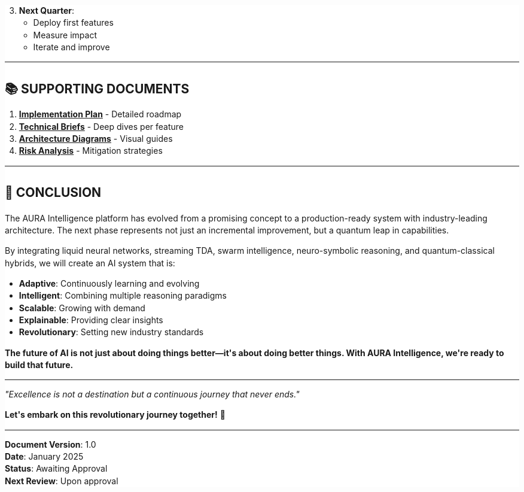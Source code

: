 3. **Next Quarter**:
   - Deploy first features
   - Measure impact
   - Iterate and improve

---

## 📚 SUPPORTING DOCUMENTS

1. **[Implementation Plan](./NEXT_PHASE_IMPLEMENTATION_PLAN.md)** - Detailed roadmap
2. **[Technical Briefs](./research_briefs/)** - Deep dives per feature
3. **[Architecture Diagrams](./diagrams/NEXT_PHASE_ARCHITECTURE.md)** - Visual guides
4. **[Risk Analysis](./NEXT_PHASE_IMPLEMENTATION_PLAN.md#risk-mitigation)** - Mitigation strategies

---

## 🌟 CONCLUSION

The AURA Intelligence platform has evolved from a promising concept to a production-ready system with industry-leading architecture. The next phase represents not just an incremental improvement, but a quantum leap in capabilities.

By integrating liquid neural networks, streaming TDA, swarm intelligence, neuro-symbolic reasoning, and quantum-classical hybrids, we will create an AI system that is:

- **Adaptive**: Continuously learning and evolving
- **Intelligent**: Combining multiple reasoning paradigms
- **Scalable**: Growing with demand
- **Explainable**: Providing clear insights
- **Revolutionary**: Setting new industry standards

**The future of AI is not just about doing things better—it's about doing better things. With AURA Intelligence, we're ready to build that future.**

---

*"Excellence is not a destination but a continuous journey that never ends."*

**Let's embark on this revolutionary journey together!** 🚀

---

**Document Version**: 1.0  
**Date**: January 2025  
**Status**: Awaiting Approval  
**Next Review**: Upon approval
